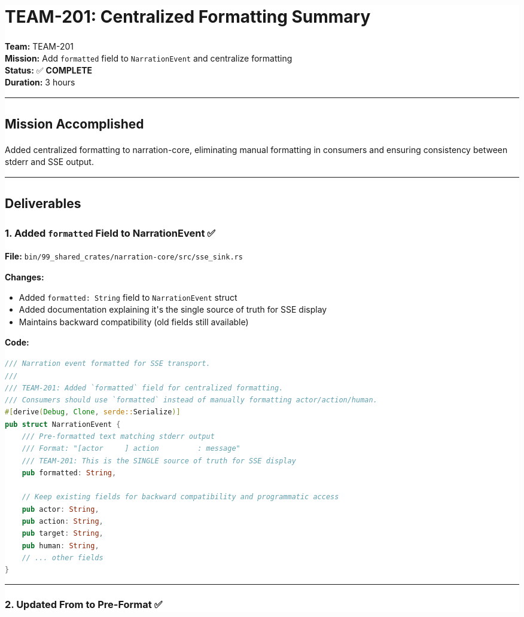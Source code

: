 # TEAM-201: Centralized Formatting Summary

**Team:** TEAM-201  
**Mission:** Add `formatted` field to `NarrationEvent` and centralize formatting  
**Status:** ✅ **COMPLETE**  
**Duration:** 3 hours

---

## Mission Accomplished

Added centralized formatting to narration-core, eliminating manual formatting in consumers and ensuring consistency between stderr and SSE output.

---

## Deliverables

### 1. Added `formatted` Field to NarrationEvent ✅

**File:** `bin/99_shared_crates/narration-core/src/sse_sink.rs`

**Changes:**
- Added `formatted: String` field to `NarrationEvent` struct
- Added documentation explaining it's the single source of truth for SSE display
- Maintains backward compatibility (old fields still available)

**Code:**
```rust
/// Narration event formatted for SSE transport.
/// 
/// TEAM-201: Added `formatted` field for centralized formatting.
/// Consumers should use `formatted` instead of manually formatting actor/action/human.
#[derive(Debug, Clone, serde::Serialize)]
pub struct NarrationEvent {
    /// Pre-formatted text matching stderr output
    /// Format: "[actor     ] action         : message"
    /// TEAM-201: This is the SINGLE source of truth for SSE display
    pub formatted: String,
    
    // Keep existing fields for backward compatibility and programmatic access
    pub actor: String,
    pub action: String,
    pub target: String,
    pub human: String,
    // ... other fields
}
```

---

### 2. Updated From<NarrationFields> to Pre-Format ✅
